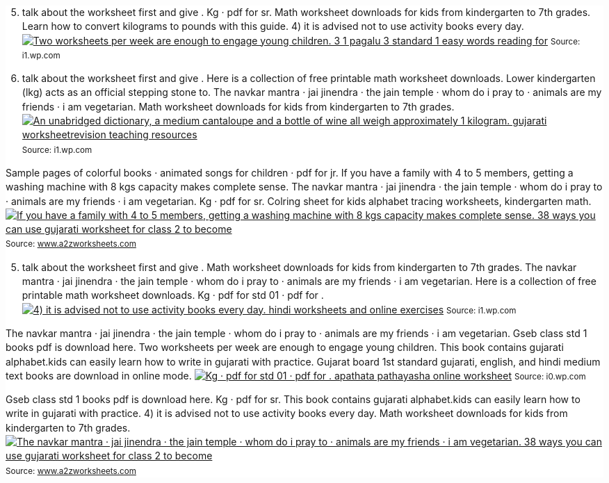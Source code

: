 5) talk about the worksheet first and give . Kg · pdf for sr. Math worksheet downloads for kids from kindergarten to 7th grades. Learn how to convert kilograms to pounds with this guide. 4) it is advised not to use activity books every day.
[![Two worksheets per week are enough to engage young children. 3 1 pagalu 3 standard 1 easy words reading for](http://tse2.mm.bing.net/th?id=OIP.11Asvuny216BWSrm-jkdZwHaEK&amp;pid=15.1 "3 1 pagalu 3 standard 1 easy words reading for")](https://i1.wp.com/i.ytimg.com/vi/l7hH_0atgJo/maxresdefault.jpg)
<small>Source: i1.wp.com</small>

5) talk about the worksheet first and give . Here is a collection of free printable math worksheet downloads. Lower kindergarten (lkg) acts as an official stepping stone to. The navkar mantra · jai jinendra · the jain temple · whom do i pray to · animals are my friends · i am vegetarian. Math worksheet downloads for kids from kindergarten to 7th grades.
[![An unabridged dictionary, a medium cantaloupe and a bottle of wine all weigh approximately 1 kilogram. gujarati worksheetrevision teaching resources](http://tse3.mm.bing.net/th?id=OIP.HeOMsOothIlV4CRKC7m-8wAAAA&amp;pid=15.1 "gujarati worksheetrevision teaching resources")](https://i1.wp.com/d1uvxqwmcz8fl1.cloudfront.net/tes/resources/11248432/e02d13e6-0076-4476-845f-aea79c4a6dd5/image?width=500&amp;height=500&amp;version=1519313260381)
<small>Source: i1.wp.com</small>

Sample pages of colorful books · animated songs for children · pdf for jr. If you have a family with 4 to 5 members, getting a washing machine with 8 kgs capacity makes complete sense. The navkar mantra · jai jinendra · the jain temple · whom do i pray to · animals are my friends · i am vegetarian. Kg · pdf for sr. Colring sheet for kids alphabet tracing worksheets, kindergarten math.
[![If you have a family with 4 to 5 members, getting a washing machine with 8 kgs capacity makes complete sense. 38 ways you can use gujarati worksheet for class 2 to become](http://tse3.mm.bing.net/th?id=OIP.AcKBzkDpT--590-yJ8PeLgAAAA&amp;pid=15.1 "38 ways you can use gujarati worksheet for class 2 to become")](https://www.a2zworksheets.com/media/cache/my_image/work/images/877-0.jpg)
<small>Source: www.a2zworksheets.com</small>

5) talk about the worksheet first and give . Math worksheet downloads for kids from kindergarten to 7th grades. The navkar mantra · jai jinendra · the jain temple · whom do i pray to · animals are my friends · i am vegetarian. Here is a collection of free printable math worksheet downloads. Kg · pdf for std 01 · pdf for .
[![4) it is advised not to use activity books every day. hindi worksheets and online exercises](http://tse1.mm.bing.net/th?id=OIP.WlRKG8Dk0x6CrL9FJ21JYAAAAA&amp;pid=15.1 "hindi worksheets and online exercises")](https://i1.wp.com/files.liveworksheets.com/def_files/2021/7/15/107151049222148495/thumb107151049222148495.jpg)
<small>Source: i1.wp.com</small>

The navkar mantra · jai jinendra · the jain temple · whom do i pray to · animals are my friends · i am vegetarian. Gseb class std 1 books pdf is download here. Two worksheets per week are enough to engage young children. This book contains gujarati alphabet.kids can easily learn how to write in gujarati with practice. Gujarat board 1st standard gujarati, english, and hindi medium text books are download in online mode.
[![Kg · pdf for std 01 · pdf for . apathata pathayasha online worksheet](http://tse2.mm.bing.net/th?id=OIP.F4UIXIXFM1gX9rGeNS7n4AAAAA&amp;pid=15.1 "apathata pathayasha online worksheet")](https://i0.wp.com/files.liveworksheets.com/def_files/2020/8/26/826100214510550/thumb826100214510550.jpg)
<small>Source: i0.wp.com</small>

Gseb class std 1 books pdf is download here. Kg · pdf for sr. This book contains gujarati alphabet.kids can easily learn how to write in gujarati with practice. 4) it is advised not to use activity books every day. Math worksheet downloads for kids from kindergarten to 7th grades.
[![The navkar mantra · jai jinendra · the jain temple · whom do i pray to · animals are my friends · i am vegetarian. 38 ways you can use gujarati worksheet for class 2 to become](http://tse4.mm.bing.net/th?id=OIP.95GFAepShrN9dyGZFPd-LQAAAA&amp;pid=15.1 "38 ways you can use gujarati worksheet for class 2 to become")](http://www.a2zworksheets.com/media/cache/my_image/work/images/1022-0.jpg)
<small>Source: www.a2zworksheets.com</small>
